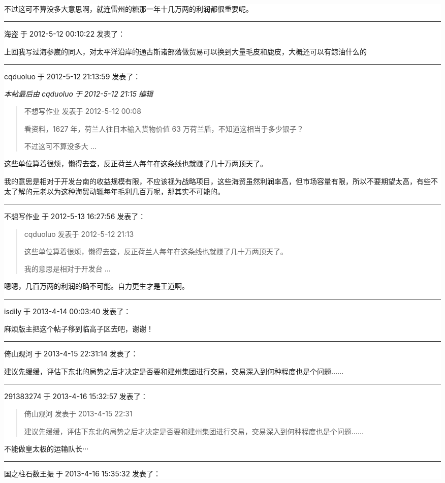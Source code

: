不过这可不算没多大意思啊，就连雷州的糖那一年十几万两的利润都很重要呢。

---

海盗 于 2012-5-12 00:10:22 发表了：

上回我写过海参崴的同人，对太平洋沿岸的通古斯诸部落做贸易可以换到大量毛皮和鹿皮，大概还可以有鲸油什么的

---

cqduoluo 于 2012-5-12 21:13:59 发表了：

_本帖最后由 cqduoluo 于 2012-5-12 21:15 编辑_

> 不想写作业 发表于 2012-5-12 00:08
>
> 看资料，1627 年，荷兰人往日本输入货物价值 63 万荷兰盾，不知道这相当于多少银子？
>
> 不过这可不算没多大 ...

这些单位算着很烦，懒得去查，反正荷兰人每年在这条线也就赚了几十万两顶天了。

我的意思是相对于开发台南的收益规模有限，不应该视为战略项目，这些海贸虽然利润率高，但市场容量有限，所以不要期望太高，有些不太了解的元老以为这种海贸动辄每年毛利几百万呢，那其实不可能的。

---

不想写作业 于 2012-5-13 16:27:56 发表了：

> cqduoluo 发表于 2012-5-12 21:13
>
> 这些单位算着很烦，懒得去查，反正荷兰人每年在这条线也就赚了几十万两顶天了。
>
> 我的意思是相对于开发台 ...

嗯嗯，几百万两的利润的确不可能。自力更生才是王道啊。

---

isdily 于 2013-4-14 00:03:40 发表了：

麻烦版主把这个帖子移到临高子区去吧，谢谢！

---

倚山观河 于 2013-4-15 22:31:14 发表了：

建议先缓缓，评估下东北的局势之后才决定是否要和建州集团进行交易，交易深入到何种程度也是个问题……

---

291383274 于 2013-4-16 15:32:57 发表了：

> 倚山观河 发表于 2013-4-15 22:31
>
> 建议先缓缓，评估下东北的局势之后才决定是否要和建州集团进行交易，交易深入到何种程度也是个问题……

不能做皇太极的运输队长···

---

国之柱石数王振 于 2013-4-16 15:35:32 发表了：
